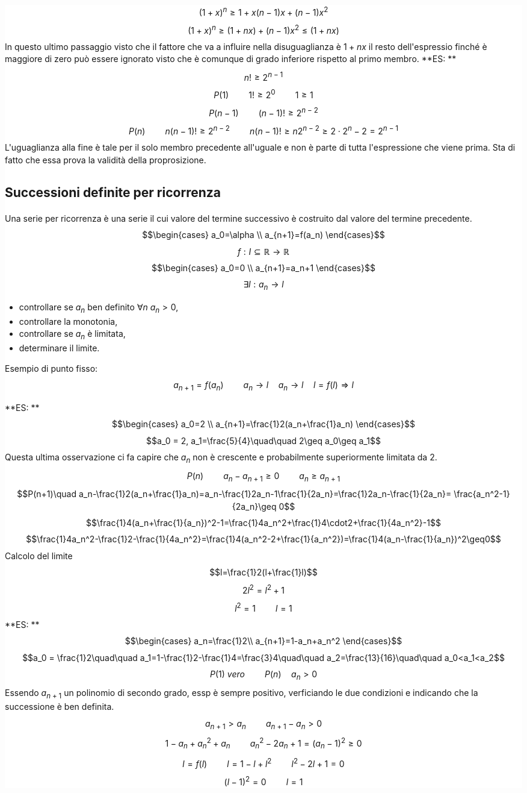 $$(1+x)^n\geq1+x(n-1)x+(n-1)x^2$$
$$(1+x)^n\geq(1+nx)+(n-1)x^2\leq(1+nx)$$
In questo ultimo passaggio visto che il fattore che va a influire nella disuguaglianza è $1+nx$ il resto dell'espressio finché è maggiore di zero può essere ignorato visto che è comunque di grado inferiore rispetto al primo membro.
**ES: **
$$n!\geq2^{n-1}$$
$$P(1)\quad\quad1!\geq2^0\quad\quad 1\geq1$$
$$P(n-1)\quad\quad(n-1)!\geq2^{n-2}$$
$$P(n)\quad\quad n(n-1)!\geq2^{n-2}\quad\quad n(n-1)!\geq n2^{n-2}\geq2\cdot2^n-2=2^{n-1}$$
L'uguaglianza alla fine è tale per il solo membro precedente all'uguale e non è parte di tutta l'espressione che viene prima. Sta di fatto che essa prova la validità della proprosizione.
## Successioni definite per ricorrenza
Una serie per ricorrenza è una serie il cui valore del termine successivo è costruito dal valore del termine precedente.
$$\begin{cases}
a_0=\alpha \\ a_{n+1}=f(a_n)
\end{cases}$$
$$f:I\subseteq\mathbb{R}\rightarrow\mathbb{R}$$
$$\begin{cases}
a_0=0 \\ a_{n+1}=a_n+1
\end{cases}$$
$$\exists l : a_n\rightarrow l$$
- controllare se $a_n$ ben definito $\forall n\ a_n>0$,
- controllare la monotonia,
- controllare se $a_n$ è limitata,
- determinare il limite.

Esempio di punto fisso:
$$a_{n+1}=f(a_n)\quad\quad a_n\rightarrow l\quad a_n\rightarrow l\quad l=f(l)\Rightarrow l$$

**ES: **
$$\begin{cases}
a_0=2 \\
a_{n+1}=\frac{1}2(a_n+\frac{1}a_n)
\end{cases}$$
$$a_0 = 2, a_1=\frac{5}{4}\quad\quad 2\geq a_0\geq a_1$$
Questa ultima osservazione ci fa capire che $a_n$ non è crescente e probabilmente superiormente limitata da 2.
$$P(n)\quad\quad a_n-a_{n+1}\geq0\quad\quad a_n\geq a_{n+1}$$
$$P(n+1)\quad a_n-\frac{1}2(a_n+\frac{1}a_n)=a_n-\frac{1}2a_n-1\frac{1}{2a_n}=\frac{1}2a_n-\frac{1}{2a_n}= \frac{a_n^2-1}{2a_n}\geq 0$$
$$\frac{1}4(a_n+\frac{1}{a_n})^2-1=\frac{1}4a_n^2+\frac{1}4\cdot2+\frac{1}{4a_n^2}-1$$
$$\frac{1}4a_n^2-\frac{1}2-\frac{1}{4a_n^2}=\frac{1}4(a_n^2-2+\frac{1}{a_n^2})=\frac{1}4(a_n-\frac{1}{a_n})^2\geq0$$
Calcolo del limite
$$l=\frac{1}2(l+\frac{1}l)$$
$$2l^2=l^2+1$$
$$l^2=1\quad\quad l=1$$
**ES: **
$$\begin{cases}
a_n=\frac{1}2\\
a_{n+1}=1-a_n+a_n^2
\end{cases}$$
$$a_0 = \frac{1}2\quad\quad a_1=1-\frac{1}2-\frac{1}4=\frac{3}4\quad\quad a_2=\frac{13}{16}\quad\quad a_0<a_1<a_2$$
$$P(1)\ vero\quad\quad P(n)\quad a_n>0$$
Essendo $a_{n+1}$ un polinomio di secondo grado, essp è sempre positivo, verficiando le due condizioni e indicando che la successione è ben definita.
$$a_{n+1}>a_n\quad\quad a_{n+1}-a_n>0$$
$$1-a_n+a_n^2+a_n\quad\quad a_n^2-2a_n+1=(a_n-1)^2\geq0$$
$$l=f(l)\quad\quad l=1-l+l^2\quad\quad l^2-2l+1=0$$
$$(l-1)^2=0\quad\quad l=1$$